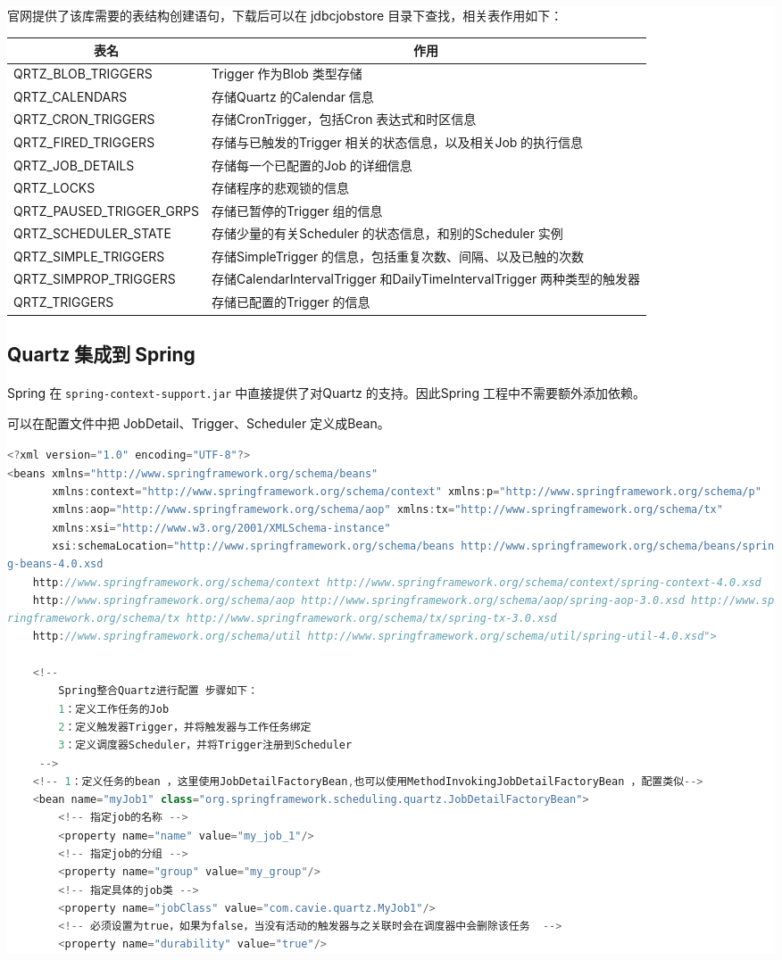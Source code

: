 官网提供了该库需要的表结构创建语句，下载后可以在 jdbcjobstore 目录下查找，相关表作用如下：

| 表名                     | 作用                                                         |
| ------------------------ | ------------------------------------------------------------ |
| QRTZ_BLOB_TRIGGERS       | Trigger 作为Blob 类型存储                                    |
| QRTZ_CALENDARS           | 存储Quartz 的Calendar 信息                                   |
| QRTZ_CRON_TRIGGERS       | 存储CronTrigger，包括Cron 表达式和时区信息                   |
| QRTZ_FIRED_TRIGGERS      | 存储与已触发的Trigger 相关的状态信息，以及相关Job 的执行信息 |
| QRTZ_JOB_DETAILS         | 存储每一个已配置的Job 的详细信息                             |
| QRTZ_LOCKS               | 存储程序的悲观锁的信息                                       |
| QRTZ_PAUSED_TRIGGER_GRPS | 存储已暂停的Trigger 组的信息                                 |
| QRTZ_SCHEDULER_STATE     | 存储少量的有关Scheduler 的状态信息，和别的Scheduler 实例     |
| QRTZ_SIMPLE_TRIGGERS     | 存储SimpleTrigger 的信息，包括重复次数、间隔、以及已触的次数 |
| QRTZ_SIMPROP_TRIGGERS    | 存储CalendarIntervalTrigger 和DailyTimeIntervalTrigger 两种类型的触发器 |
| QRTZ_TRIGGERS            | 存储已配置的Trigger 的信息                                   |



## Quartz 集成到 Spring

Spring 在 `spring-context-support.jar` 中直接提供了对Quartz 的支持。因此Spring 工程中不需要额外添加依赖。

可以在配置文件中把 JobDetail、Trigger、Scheduler 定义成Bean。

```java
<?xml version="1.0" encoding="UTF-8"?>
<beans xmlns="http://www.springframework.org/schema/beans"
       xmlns:context="http://www.springframework.org/schema/context" xmlns:p="http://www.springframework.org/schema/p"
       xmlns:aop="http://www.springframework.org/schema/aop" xmlns:tx="http://www.springframework.org/schema/tx"
       xmlns:xsi="http://www.w3.org/2001/XMLSchema-instance"
       xsi:schemaLocation="http://www.springframework.org/schema/beans http://www.springframework.org/schema/beans/spring-beans-4.0.xsd
	http://www.springframework.org/schema/context http://www.springframework.org/schema/context/spring-context-4.0.xsd
	http://www.springframework.org/schema/aop http://www.springframework.org/schema/aop/spring-aop-3.0.xsd http://www.springframework.org/schema/tx http://www.springframework.org/schema/tx/spring-tx-3.0.xsd
	http://www.springframework.org/schema/util http://www.springframework.org/schema/util/spring-util-4.0.xsd">

    <!--
        Spring整合Quartz进行配置 步骤如下：
        1：定义工作任务的Job
        2：定义触发器Trigger，并将触发器与工作任务绑定
        3：定义调度器Scheduler，并将Trigger注册到Scheduler
     -->
    <!-- 1：定义任务的bean ，这里使用JobDetailFactoryBean,也可以使用MethodInvokingJobDetailFactoryBean ，配置类似-->
    <bean name="myJob1" class="org.springframework.scheduling.quartz.JobDetailFactoryBean">
        <!-- 指定job的名称 -->
        <property name="name" value="my_job_1"/>
        <!-- 指定job的分组 -->
        <property name="group" value="my_group"/>
        <!-- 指定具体的job类 -->
        <property name="jobClass" value="com.cavie.quartz.MyJob1"/>
        <!-- 必须设置为true，如果为false，当没有活动的触发器与之关联时会在调度器中会删除该任务  -->
        <property name="durability" value="true"/>
```